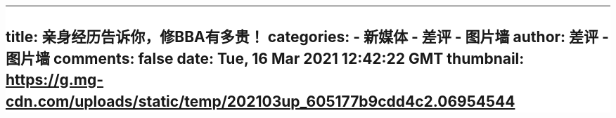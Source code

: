 
---
title: 亲身经历告诉你，修BBA有多贵！
categories: 
    - 新媒体
    - 差评 - 图片墙
author: 差评 - 图片墙
comments: false
date: Tue, 16 Mar 2021 12:42:22 GMT
thumbnail: https://g.mg-cdn.com/uploads/static/temp/202103up_605177b9cdd4c2.06954544
---

<div>   